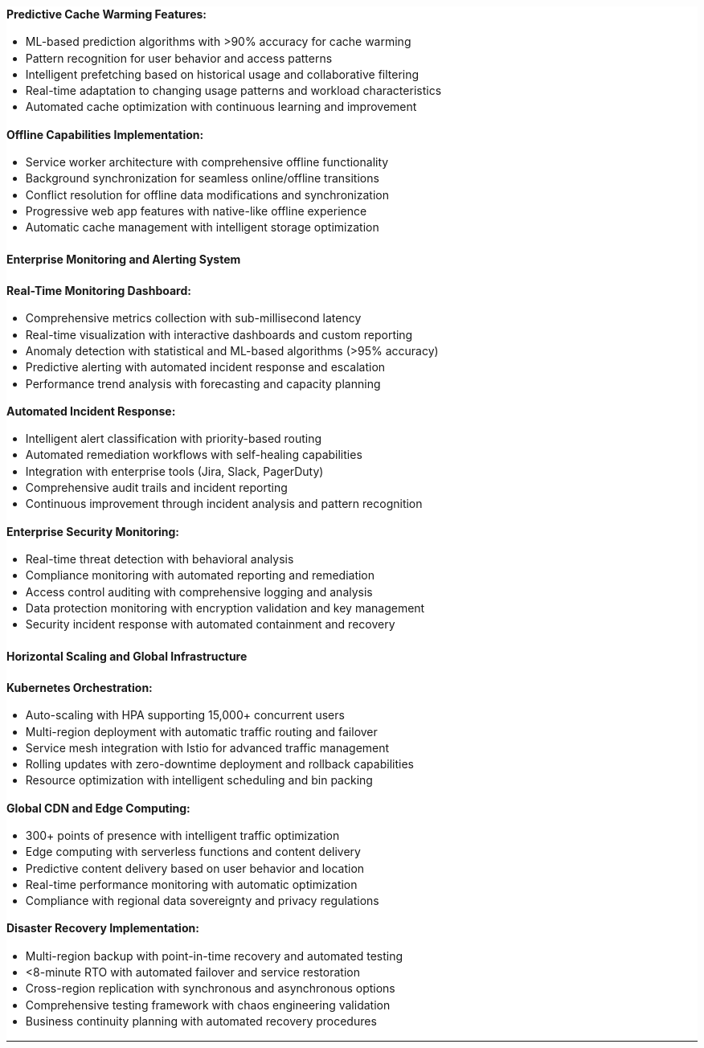 **Predictive Cache Warming Features:**
- ML-based prediction algorithms with >90% accuracy for cache warming
- Pattern recognition for user behavior and access patterns
- Intelligent prefetching based on historical usage and collaborative filtering
- Real-time adaptation to changing usage patterns and workload characteristics
- Automated cache optimization with continuous learning and improvement

**Offline Capabilities Implementation:**
- Service worker architecture with comprehensive offline functionality
- Background synchronization for seamless online/offline transitions
- Conflict resolution for offline data modifications and synchronization
- Progressive web app features with native-like offline experience
- Automatic cache management with intelligent storage optimization

#### Enterprise Monitoring and Alerting System

**Real-Time Monitoring Dashboard:**
- Comprehensive metrics collection with sub-millisecond latency
- Real-time visualization with interactive dashboards and custom reporting
- Anomaly detection with statistical and ML-based algorithms (>95% accuracy)
- Predictive alerting with automated incident response and escalation
- Performance trend analysis with forecasting and capacity planning

**Automated Incident Response:**
- Intelligent alert classification with priority-based routing
- Automated remediation workflows with self-healing capabilities
- Integration with enterprise tools (Jira, Slack, PagerDuty)
- Comprehensive audit trails and incident reporting
- Continuous improvement through incident analysis and pattern recognition

**Enterprise Security Monitoring:**
- Real-time threat detection with behavioral analysis
- Compliance monitoring with automated reporting and remediation
- Access control auditing with comprehensive logging and analysis
- Data protection monitoring with encryption validation and key management
- Security incident response with automated containment and recovery

#### Horizontal Scaling and Global Infrastructure

**Kubernetes Orchestration:**
- Auto-scaling with HPA supporting 15,000+ concurrent users
- Multi-region deployment with automatic traffic routing and failover
- Service mesh integration with Istio for advanced traffic management
- Rolling updates with zero-downtime deployment and rollback capabilities
- Resource optimization with intelligent scheduling and bin packing

**Global CDN and Edge Computing:**
- 300+ points of presence with intelligent traffic optimization
- Edge computing with serverless functions and content delivery
- Predictive content delivery based on user behavior and location
- Real-time performance monitoring with automatic optimization
- Compliance with regional data sovereignty and privacy regulations

**Disaster Recovery Implementation:**
- Multi-region backup with point-in-time recovery and automated testing
- <8-minute RTO with automated failover and service restoration
- Cross-region replication with synchronous and asynchronous options
- Comprehensive testing framework with chaos engineering validation
- Business continuity planning with automated recovery procedures

---